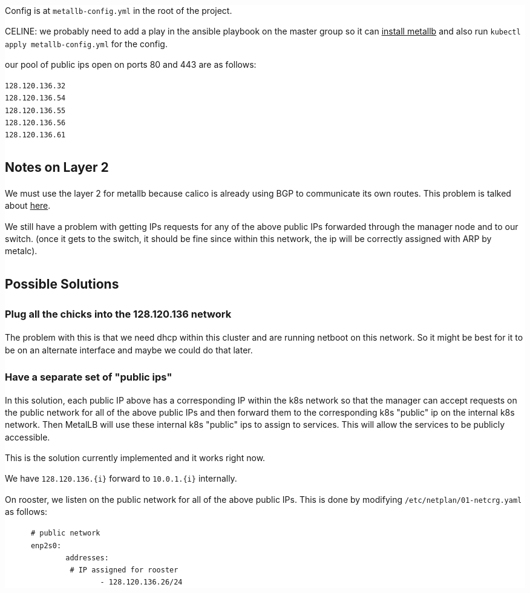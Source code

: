 Config is at `metallb-config.yml` in the root of the project.

CELINE: we probably need to add a play in the ansible playbook on the master
group so it can [install metallb](https://metallb.universe.tf/installation/)
and also run `kubectl apply metallb-config.yml` for the config.

our pool of public ips open on ports 80 and 443 are as follows:

    128.120.136.32
    128.120.136.54
    128.120.136.55
    128.120.136.56
    128.120.136.61

## Notes on Layer 2

We must use the layer 2 for metallb because calico is already using BGP to
communicate its own routes. This problem is talked about [here](
https://metallb.universe.tf/configuration/calico/).

We still have a problem with getting IPs requests for any of the above public IPs
forwarded through the manager node and to our switch. (once it gets to the switch,
it should be fine since within this network, the ip will be correctly assigned with
ARP by metalc).

## Possible Solutions

### Plug all the chicks into the 128.120.136 network

The problem with this is that we need dhcp within this cluster and are running
netboot on this network. So it might be best for it to be on an alternate interface
and maybe we could do that later.

### Have a separate set of "public ips"

In this solution, each public IP above has a corresponding IP within the k8s
network so that the manager can accept requests on the public network for all
of the above public IPs and then forward them to the corresponding k8s "public"
ip on the internal k8s network. Then MetalLB will use these internal k8s "public"
ips to assign to services. This will allow the services to be publicly accessible.

This is the solution currently implemented and it works right now.

We have `128.120.136.{i}` forward to `10.0.1.{i}` internally.

On rooster, we listen on the public
network for all of the above public IPs. This is done by modifying
`/etc/netplan/01-netcrg.yaml` as follows:


          # public network
          enp2s0:
                  addresses:
                   # IP assigned for rooster
                          - 128.120.136.26/24
